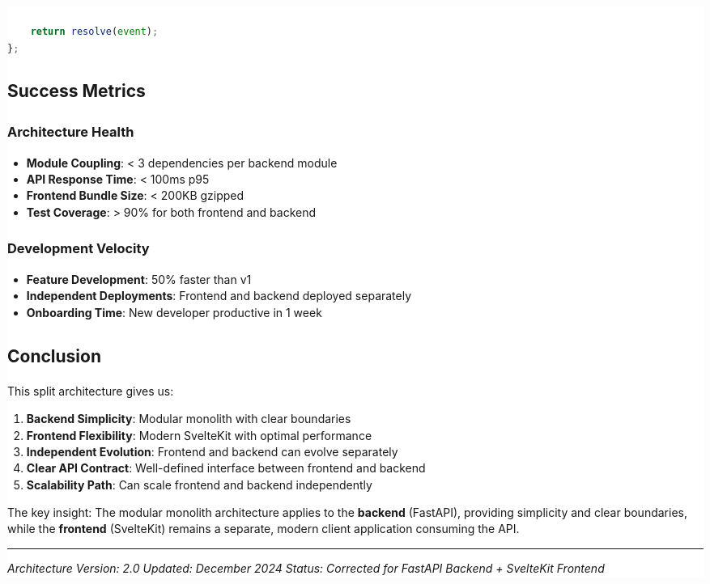 ```typescript
    
    return resolve(event);
};
```

## Success Metrics

### Architecture Health
- **Module Coupling**: < 3 dependencies per backend module
- **API Response Time**: < 100ms p95
- **Frontend Bundle Size**: < 200KB gzipped
- **Test Coverage**: > 90% for both frontend and backend

### Development Velocity
- **Feature Development**: 50% faster than v1
- **Independent Deployments**: Frontend and backend deployed separately
- **Onboarding Time**: New developer productive in 1 week

## Conclusion

This split architecture gives us:
1. **Backend Simplicity**: Modular monolith with clear boundaries
2. **Frontend Flexibility**: Modern SvelteKit with optimal performance
3. **Independent Evolution**: Frontend and backend can evolve separately
4. **Clear API Contract**: Well-defined interface between frontend and backend
5. **Scalability Path**: Can scale frontend and backend independently

The key insight: The modular monolith architecture applies to the **backend** (FastAPI), providing simplicity and clear boundaries, while the **frontend** (SvelteKit) remains a separate, modern client application consuming the API.

---

*Architecture Version: 2.0*
*Updated: December 2024*
*Status: Corrected for FastAPI Backend + SvelteKit Frontend*